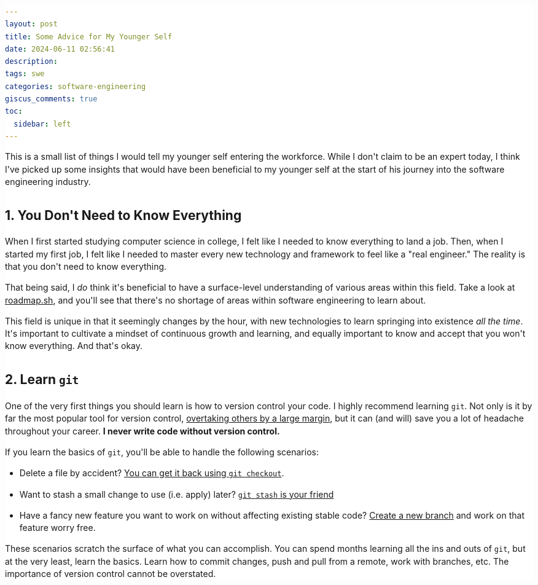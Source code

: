 ```yaml
---
layout: post
title: Some Advice for My Younger Self
date: 2024-06-11 02:56:41
description:
tags: swe
categories: software-engineering
giscus_comments: true
toc:
  sidebar: left
---
```


This is a small list of things I would tell my younger self entering the workforce. While I don't claim to be an expert today, I think I've picked up some insights that would have been beneficial to my younger self at the start of his journey into the software engineering industry.

## 1. You Don't Need to Know Everything

When I first started studying computer science in college, I felt like I needed to know everything to land a job. Then, when I started my first job, I felt like I needed to master every new technology and framework to feel like a "real engineer." The reality is that you don't need to know everything.

That being said, I _do_ think it's beneficial to have a surface-level understanding of various areas within this field. Take a look at [roadmap.sh](https://roadmap.sh/), and you'll see that there's no shortage of areas within software engineering to learn about.

This field is unique in that it seemingly changes by the hour, with new technologies to learn springing into existence _all the time_. It's important to cultivate a mindset of continuous growth and learning, and equally important to know and accept that you won't know everything. And that's okay.

## 2. Learn `git`

One of the very first things you should learn is how to version control your code. I highly recommend learning `git`. Not only is it by far the most popular tool for version control, [overtaking others by a large margin](https://openhub.net/repositories/compare), but it can (and will) save you a lot of headache throughout your career. **I never write code without version control.**

If you learn the basics of `git`, you'll be able to handle the following scenarios:

- Delete a file by accident? [You can get it back using `git checkout`](https://4ddig.tenorshare.com/windows-recovery-solutions/git-restore-deleted-file.html).

- Want to stash a small change to use (i.e. apply) later? [`git stash` is your friend](https://www.atlassian.com/git/tutorials/saving-changes/git-stash)

- Have a fancy new feature you want to work on without affecting existing stable code? [Create a new branch](https://www.atlassian.com/git/tutorials/using-branches) and work on that feature worry free.

These scenarios scratch the surface of what you can accomplish. You can spend months learning all the ins and outs of `git`, but at the very least, learn the basics. Learn how to commit changes, push and pull from a remote, work with branches, etc. The importance of version control cannot be overstated.

